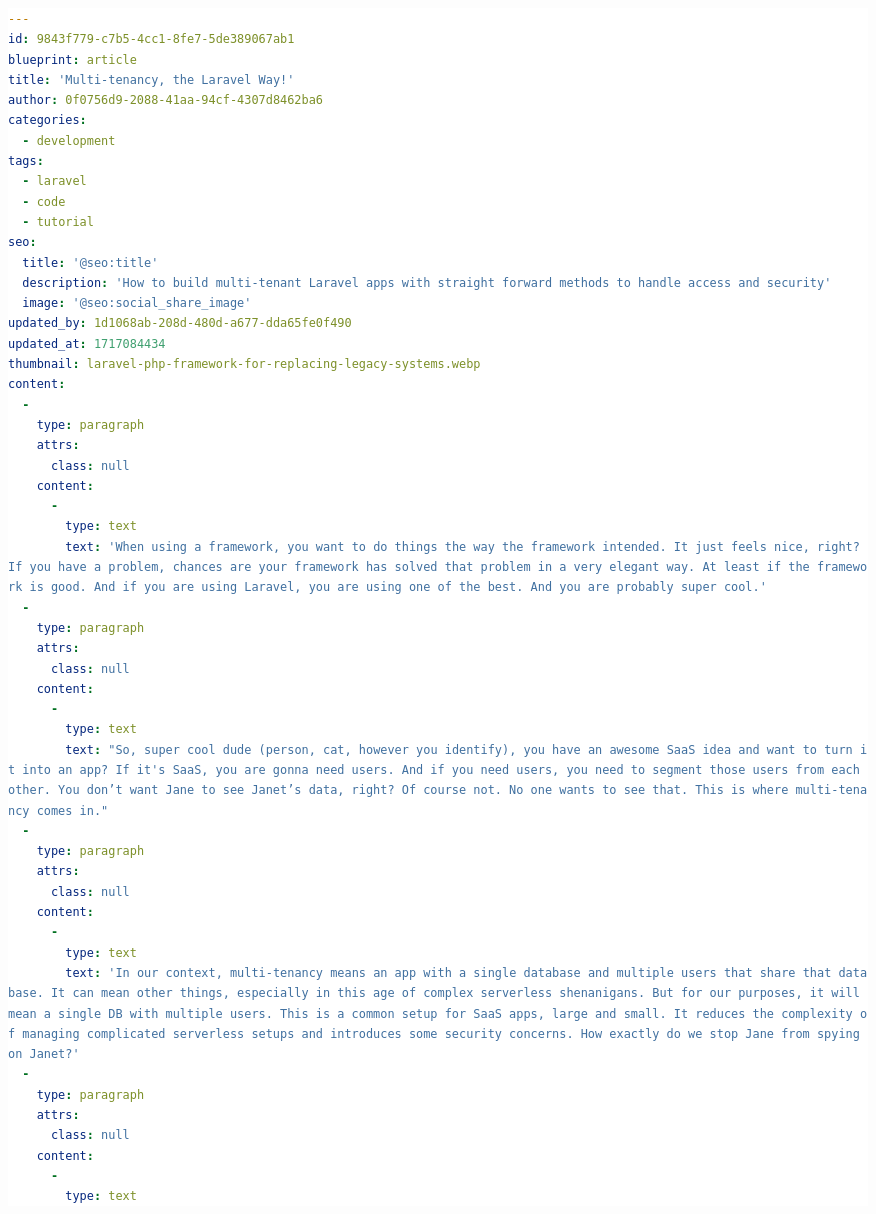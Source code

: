 ```yaml
---
id: 9843f779-c7b5-4cc1-8fe7-5de389067ab1
blueprint: article
title: 'Multi-tenancy, the Laravel Way!'
author: 0f0756d9-2088-41aa-94cf-4307d8462ba6
categories:
  - development
tags:
  - laravel
  - code
  - tutorial
seo:
  title: '@seo:title'
  description: 'How to build multi-tenant Laravel apps with straight forward methods to handle access and security'
  image: '@seo:social_share_image'
updated_by: 1d1068ab-208d-480d-a677-dda65fe0f490
updated_at: 1717084434
thumbnail: laravel-php-framework-for-replacing-legacy-systems.webp
content:
  -
    type: paragraph
    attrs:
      class: null
    content:
      -
        type: text
        text: 'When using a framework, you want to do things the way the framework intended. It just feels nice, right? If you have a problem, chances are your framework has solved that problem in a very elegant way. At least if the framework is good. And if you are using Laravel, you are using one of the best. And you are probably super cool.'
  -
    type: paragraph
    attrs:
      class: null
    content:
      -
        type: text
        text: "So, super cool dude (person, cat, however you identify), you have an awesome SaaS idea and want to turn it into an app? If it's SaaS, you are gonna need users. And if you need users, you need to segment those users from each other. You don’t want Jane to see Janet’s data, right? Of course not. No one wants to see that. This is where multi-tenancy comes in."
  -
    type: paragraph
    attrs:
      class: null
    content:
      -
        type: text
        text: 'In our context, multi-tenancy means an app with a single database and multiple users that share that database. It can mean other things, especially in this age of complex serverless shenanigans. But for our purposes, it will mean a single DB with multiple users. This is a common setup for SaaS apps, large and small. It reduces the complexity of managing complicated serverless setups and introduces some security concerns. How exactly do we stop Jane from spying on Janet?'
  -
    type: paragraph
    attrs:
      class: null
    content:
      -
        type: text
```